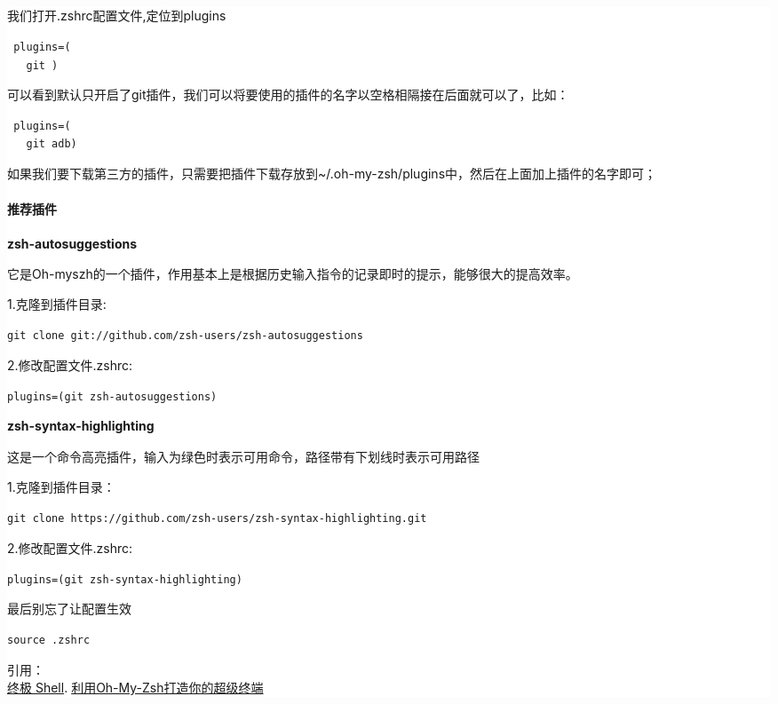 
我们打开.zshrc配置文件,定位到plugins

```
 plugins=(
   git )
```
 可以看到默认只开启了git插件，我们可以将要使用的插件的名字以空格相隔接在后面就可以了，比如：
 
```
 plugins=(
   git adb)
```

如果我们要下载第三方的插件，只需要把插件下载存放到~/.oh-my-zsh/plugins中，然后在上面加上插件的名字即可；

#### 推荐插件

**zsh-autosuggestions**

它是Oh-myszh的一个插件，作用基本上是根据历史输入指令的记录即时的提示，能够很大的提高效率。

1.克隆到插件目录:
	
```
git clone git://github.com/zsh-users/zsh-autosuggestions
```
2.修改配置文件.zshrc:

```
plugins=(git zsh-autosuggestions)
```

**zsh-syntax-highlighting**

这是一个命令高亮插件，输入为绿色时表示可用命令，路径带有下划线时表示可用路径

1.克隆到插件目录：

```
git clone https://github.com/zsh-users/zsh-syntax-highlighting.git
```

2.修改配置文件.zshrc:

```
plugins=(git zsh-syntax-highlighting)
```

最后别忘了让配置生效

```
source .zshrc
```

引用：  
[终极 Shell](http://macshuo.com/?p=676). 
[利用Oh-My-Zsh打造你的超级终端](https://blog.csdn.net/czg13548930186/article/details/72858289)